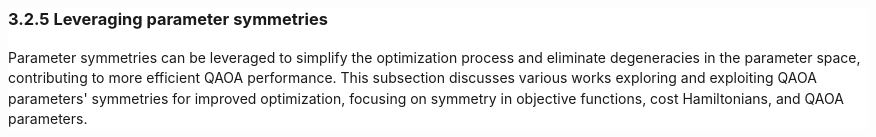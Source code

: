 ### 3.2.5 Leveraging parameter symmetries

Parameter symmetries can be leveraged to simplify the optimization process and eliminate degeneracies in the parameter space, contributing to more efficient QAOA performance. This subsection discusses various works exploring and exploiting QAOA parameters' symmetries for improved optimization, focusing on symmetry in objective functions, cost Hamiltonians, and QAOA parameters.

